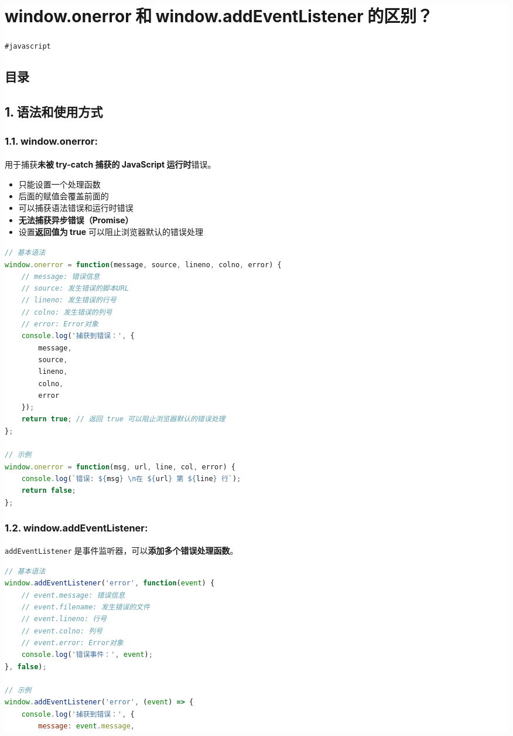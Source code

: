 
# window.onerror 和 window.addEventListener 的区别？

`#javascript` 


## 目录

 ## 1. 语法和使用方式 

### 1.1. **window.onerror**:  

用于捕获**未被 try-catch 捕获的 JavaScript 运行时**错误。

- 只能设置一个处理函数
- 后面的赋值会覆盖前面的
- 可以捕获语法错误和运行时错误
- **无法捕获异步错误（Promise）**
- 设置**返回值为 true** 可以阻止浏览器默认的错误处理

```javascript
// 基本语法
window.onerror = function(message, source, lineno, colno, error) {
    // message: 错误信息
    // source: 发生错误的脚本URL
    // lineno: 发生错误的行号
    // colno: 发生错误的列号
    // error: Error对象
    console.log('捕获到错误：', {
        message,
        source,
        lineno,
        colno,
        error
    });
    return true; // 返回 true 可以阻止浏览器默认的错误处理
};

// 示例
window.onerror = function(msg, url, line, col, error) {
    console.log(`错误: ${msg} \n在 ${url} 第 ${line} 行`);
    return false;
};
```

### 1.2. **window.addEventListener**:

`addEventListener` 是事件监听器，可以**添加多个错误处理函数**。

```javascript
// 基本语法
window.addEventListener('error', function(event) {
    // event.message: 错误信息
    // event.filename: 发生错误的文件
    // event.lineno: 行号
    // event.colno: 列号
    // event.error: Error对象
    console.log('错误事件：', event);
}, false);

// 示例
window.addEventListener('error', (event) => {
    console.log('捕获到错误：', {
        message: event.message,
```